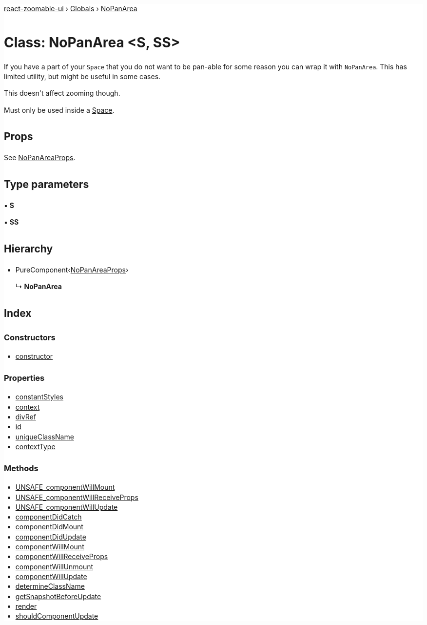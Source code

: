 [react-zoomable-ui](../README.md) › [Globals](../globals.md) › [NoPanArea](nopanarea.md)

# Class: NoPanArea <**S, SS**>

If you have a part of your `Space` that you do not want to be pan-able for
some reason you can wrap it with `NoPanArea`. This has limited utility, but
might be useful in some cases.

This doesn't affect zooming though.

Must only be used inside a [Space](space.md).

## Props

See [NoPanAreaProps](../interfaces/nopanareaprops.md).

## Type parameters

▪ **S**

▪ **SS**

## Hierarchy

- PureComponent‹[NoPanAreaProps](../interfaces/nopanareaprops.md)›

  ↳ **NoPanArea**

## Index

### Constructors

- [constructor](nopanarea.md#constructor)

### Properties

- [constantStyles](nopanarea.md#private-constantstyles)
- [context](nopanarea.md#context)
- [divRef](nopanarea.md#private-divref)
- [id](nopanarea.md#id)
- [uniqueClassName](nopanarea.md#private-uniqueclassname)
- [contextType](nopanarea.md#static-contexttype)

### Methods

- [UNSAFE_componentWillMount](nopanarea.md#optional-unsafe_componentwillmount)
- [UNSAFE_componentWillReceiveProps](nopanarea.md#optional-unsafe_componentwillreceiveprops)
- [UNSAFE_componentWillUpdate](nopanarea.md#optional-unsafe_componentwillupdate)
- [componentDidCatch](nopanarea.md#optional-componentdidcatch)
- [componentDidMount](nopanarea.md#componentdidmount)
- [componentDidUpdate](nopanarea.md#optional-componentdidupdate)
- [componentWillMount](nopanarea.md#optional-componentwillmount)
- [componentWillReceiveProps](nopanarea.md#optional-componentwillreceiveprops)
- [componentWillUnmount](nopanarea.md#componentwillunmount)
- [componentWillUpdate](nopanarea.md#optional-componentwillupdate)
- [determineClassName](nopanarea.md#private-determineclassname)
- [getSnapshotBeforeUpdate](nopanarea.md#optional-getsnapshotbeforeupdate)
- [render](nopanarea.md#render)
- [shouldComponentUpdate](nopanarea.md#optional-shouldcomponentupdate)
